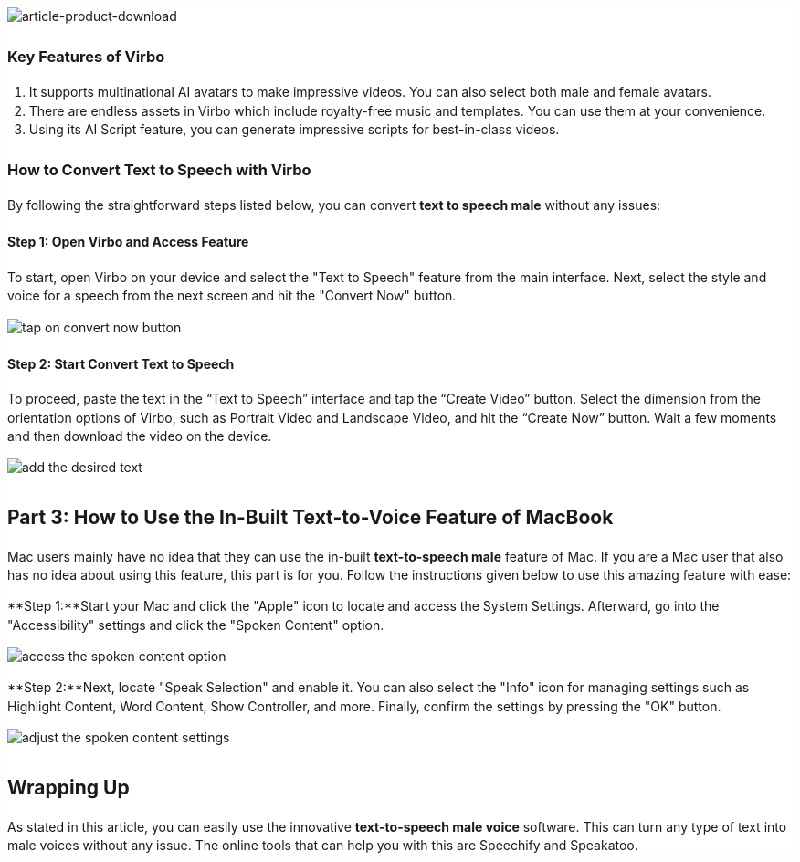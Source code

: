 ![article-product-download](https://images.wondershare.com/virbo/images2023/article-product-download.png)

### Key Features of Virbo

1. It supports multinational AI avatars to make impressive videos. You can also select both male and female avatars.
2. There are endless assets in Virbo which include royalty-free music and templates. You can use them at your convenience.
3. Using its AI Script feature, you can generate impressive scripts for best-in-class videos.

### How to Convert Text to Speech with Virbo

By following the straightforward steps listed below, you can convert **text to speech male** without any issues:

#### Step 1: Open Virbo and Access Feature

To start, open Virbo on your device and select the "Text to Speech" feature from the main interface. Next, select the style and voice for a speech from the next screen and hit the "Convert Now" button.

![tap on convert now button](https://images.wondershare.com/virbo/features/text-to-speech/text-to-speech-male-voice-5.jpg)

#### Step 2: Start Convert Text to Speech

To proceed, paste the text in the “Text to Speech” interface and tap the “Create Video” button. Select the dimension from the orientation options of Virbo, such as Portrait Video and Landscape Video, and hit the “Create Now” button. Wait a few moments and then download the video on the device.

![add the desired text](https://images.wondershare.com/virbo/features/text-to-speech/text-to-speech-male-voice-6.jpg)

## Part 3: How to Use the In-Built Text-to-Voice Feature of MacBook

Mac users mainly have no idea that they can use the in-built **text-to-speech male** feature of Mac. If you are a Mac user that also has no idea about using this feature, this part is for you. Follow the instructions given below to use this amazing feature with ease:

**Step 1:**Start your Mac and click the "Apple" icon to locate and access the System Settings. Afterward, go into the "Accessibility" settings and click the "Spoken Content" option.

![access the spoken content option](https://images.wondershare.com/virbo/features/text-to-speech/text-to-speech-male-voice-7.jpg)

**Step 2:**Next, locate "Speak Selection" and enable it. You can also select the "Info" icon for managing settings such as Highlight Content, Word Content, Show Controller, and more. Finally, confirm the settings by pressing the "OK" button.

![adjust the spoken content settings](https://images.wondershare.com/virbo/features/text-to-speech/text-to-speech-male-voice-8.jpg)

## Wrapping Up

As stated in this article, you can easily use the innovative **text-to-speech male voice** software. This can turn any type of text into male voices without any issue. The online tools that can help you with this are Speechify and Speakatoo.
